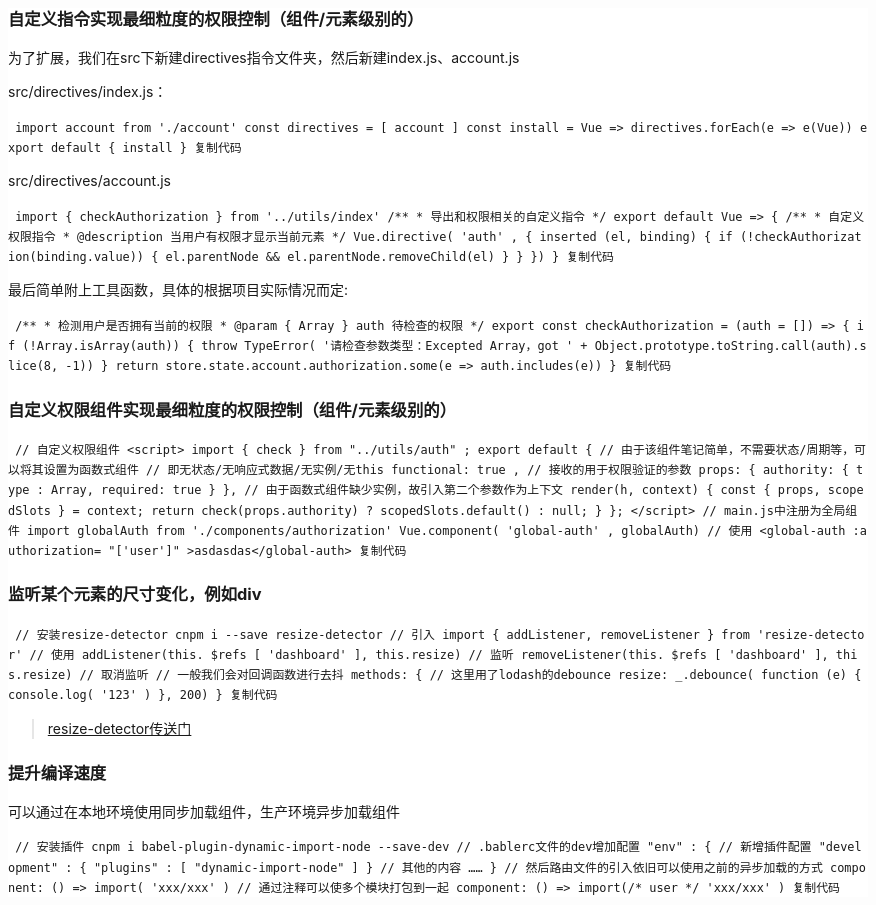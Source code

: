 ### 自定义指令实现最细粒度的权限控制（组件/元素级别的） ###

为了扩展，我们在src下新建directives指令文件夹，然后新建index.js、account.js

src/directives/index.js：

` import account from './account' const directives = [ account ] const install = Vue => directives.forEach(e => e(Vue)) export default { install } 复制代码`

src/directives/account.js

` import { checkAuthorization } from '../utils/index' /** * 导出和权限相关的自定义指令 */ export default Vue => { /** * 自定义权限指令 * @description 当用户有权限才显示当前元素 */ Vue.directive( 'auth' , { inserted (el, binding) { if (!checkAuthorization(binding.value)) { el.parentNode && el.parentNode.removeChild(el) } } }) } 复制代码`

最后简单附上工具函数，具体的根据项目实际情况而定:

` /** * 检测用户是否拥有当前的权限 * @param { Array } auth 待检查的权限 */ export const checkAuthorization = (auth = []) => { if (!Array.isArray(auth)) { throw TypeError( '请检查参数类型：Excepted Array，got ' + Object.prototype.toString.call(auth).slice(8, -1)) } return store.state.account.authorization.some(e => auth.includes(e)) } 复制代码`

### 自定义权限组件实现最细粒度的权限控制（组件/元素级别的） ###

` // 自定义权限组件 <script> import { check } from "../utils/auth" ; export default { // 由于该组件笔记简单，不需要状态/周期等，可以将其设置为函数式组件 // 即无状态/无响应式数据/无实例/无this functional: true , // 接收的用于权限验证的参数 props: { authority: { type : Array, required: true } }, // 由于函数式组件缺少实例，故引入第二个参数作为上下文 render(h, context) { const { props, scopedSlots } = context; return check(props.authority) ? scopedSlots.default() : null; } }; </script> // main.js中注册为全局组件 import globalAuth from './components/authorization' Vue.component( 'global-auth' , globalAuth) // 使用 <global-auth :authorization= "['user']" >asdasdas</global-auth> 复制代码`

### 监听某个元素的尺寸变化，例如div ###

` // 安装resize-detector cnpm i --save resize-detector // 引入 import { addListener, removeListener } from 'resize-detector' // 使用 addListener(this. $refs [ 'dashboard' ], this.resize) // 监听 removeListener(this. $refs [ 'dashboard' ], this.resize) // 取消监听 // 一般我们会对回调函数进行去抖 methods: { // 这里用了lodash的debounce resize: _.debounce( function (e) { console.log( '123' ) }, 200) } 复制代码`
> 
> 
> 
> 
> [resize-detector传送门](
> https://link.juejin.im?target=https%3A%2F%2Fnpm.taobao.org%2Fpackage%2Fresize-detector
> )
> 
> 

### 提升编译速度 ###

可以通过在本地环境使用同步加载组件，生产环境异步加载组件

` // 安装插件 cnpm i babel-plugin-dynamic-import-node --save-dev // .bablerc文件的dev增加配置 "env" : { // 新增插件配置 "development" : { "plugins" : [ "dynamic-import-node" ] } // 其他的内容 …… } // 然后路由文件的引入依旧可以使用之前的异步加载的方式 component: () => import( 'xxx/xxx' ) // 通过注释可以使多个模块打包到一起 component: () => import(/* user */ 'xxx/xxx' ) 复制代码`
